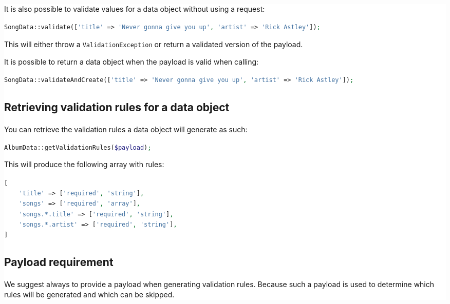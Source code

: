 It is also possible to validate values for a data object without using a request:

```php
SongData::validate(['title' => 'Never gonna give you up', 'artist' => 'Rick Astley']); 
```

This will either throw a `ValidationException` or return a validated version of the payload.

It is possible to return a data object when the payload is valid when calling:

```php
SongData::validateAndCreate(['title' => 'Never gonna give you up', 'artist' => 'Rick Astley']); 
```

## Retrieving validation rules for a data object

You can retrieve the validation rules a data object will generate as such:

```php
AlbumData::getValidationRules($payload);
```

This will produce the following array with rules:

```php
[
    'title' => ['required', 'string'],
    'songs' => ['required', 'array'],
    'songs.*.title' => ['required', 'string'],
    'songs.*.artist' => ['required', 'string'],
]
```

## Payload requirement

We suggest always to provide a payload when generating validation rules. Because such a payload is used to determine which rules will be generated and which can be skipped.

